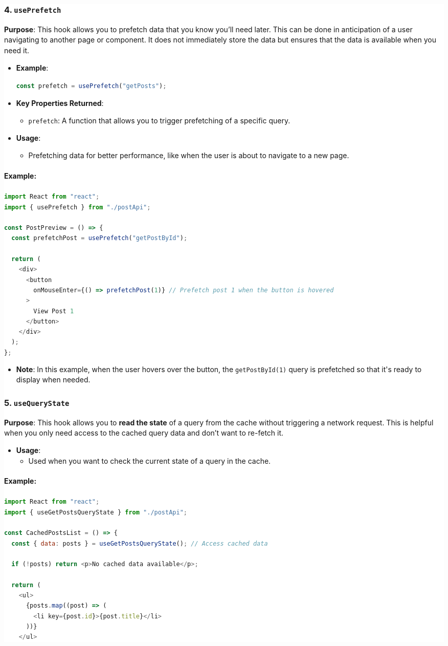 ### 4. **`usePrefetch`**

**Purpose**: This hook allows you to prefetch data that you know you’ll need later. This can be done in anticipation of a user navigating to another page or component. It does not immediately store the data but ensures that the data is available when you need it.

- **Example**:

  ```js
  const prefetch = usePrefetch("getPosts");
  ```

- **Key Properties Returned**:

  - `prefetch`: A function that allows you to trigger prefetching of a specific query.

- **Usage**:
  - Prefetching data for better performance, like when the user is about to navigate to a new page.

#### Example:

```js
import React from "react";
import { usePrefetch } from "./postApi";

const PostPreview = () => {
  const prefetchPost = usePrefetch("getPostById");

  return (
    <div>
      <button
        onMouseEnter={() => prefetchPost(1)} // Prefetch post 1 when the button is hovered
      >
        View Post 1
      </button>
    </div>
  );
};
```

- **Note**: In this example, when the user hovers over the button, the `getPostById(1)` query is prefetched so that it's ready to display when needed.

### 5. **`useQueryState`**

**Purpose**: This hook allows you to **read the state** of a query from the cache without triggering a network request. This is helpful when you only need access to the cached query data and don’t want to re-fetch it.

- **Usage**:
  - Used when you want to check the current state of a query in the cache.

#### Example:

```js
import React from "react";
import { useGetPostsQueryState } from "./postApi";

const CachedPostsList = () => {
  const { data: posts } = useGetPostsQueryState(); // Access cached data

  if (!posts) return <p>No cached data available</p>;

  return (
    <ul>
      {posts.map((post) => (
        <li key={post.id}>{post.title}</li>
      ))}
    </ul>
```